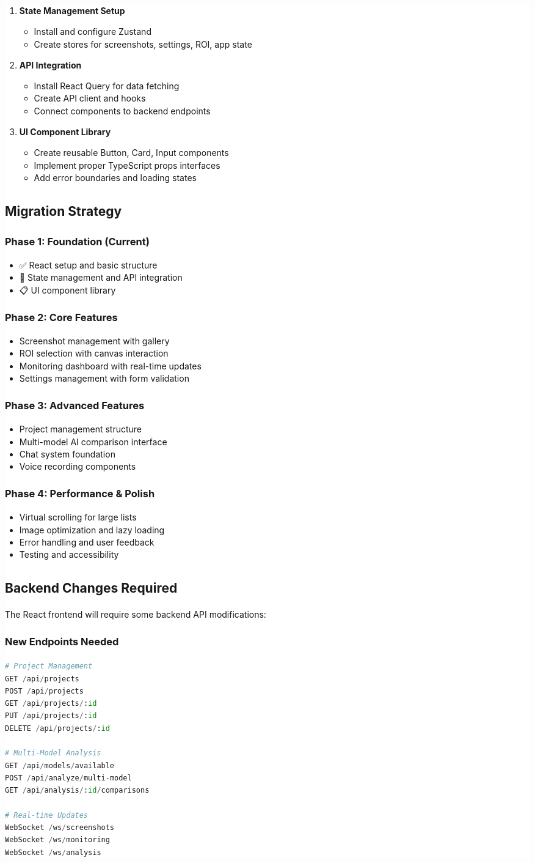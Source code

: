 1. **State Management Setup**
   - Install and configure Zustand
   - Create stores for screenshots, settings, ROI, app state

2. **API Integration**
   - Install React Query for data fetching
   - Create API client and hooks
   - Connect components to backend endpoints

3. **UI Component Library**
   - Create reusable Button, Card, Input components
   - Implement proper TypeScript props interfaces
   - Add error boundaries and loading states

## Migration Strategy

### Phase 1: Foundation (Current)
- ✅ React setup and basic structure
- 🚧 State management and API integration
- 📋 UI component library

### Phase 2: Core Features
- Screenshot management with gallery
- ROI selection with canvas interaction
- Monitoring dashboard with real-time updates
- Settings management with form validation

### Phase 3: Advanced Features
- Project management structure
- Multi-model AI comparison interface
- Chat system foundation
- Voice recording components

### Phase 4: Performance & Polish
- Virtual scrolling for large lists
- Image optimization and lazy loading
- Error handling and user feedback
- Testing and accessibility

## Backend Changes Required

The React frontend will require some backend API modifications:

### New Endpoints Needed

```python
# Project Management
GET /api/projects
POST /api/projects
GET /api/projects/:id
PUT /api/projects/:id
DELETE /api/projects/:id

# Multi-Model Analysis
GET /api/models/available
POST /api/analyze/multi-model
GET /api/analysis/:id/comparisons

# Real-time Updates
WebSocket /ws/screenshots
WebSocket /ws/monitoring
WebSocket /ws/analysis
```
